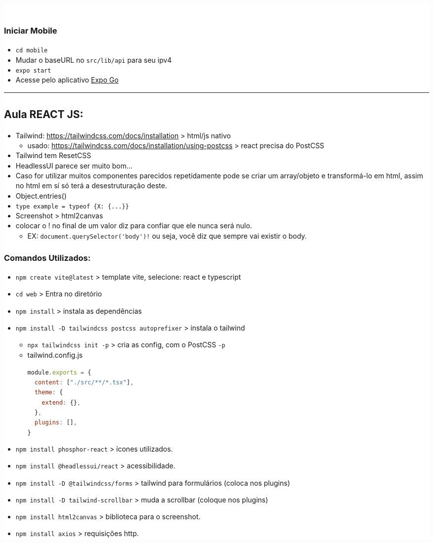 <br/>
 
### Iniciar Mobile
  * ``cd mobile``
  * Mudar o baseURL no `src/lib/api` para seu ipv4
  * ``expo start``
  * Acesse pelo aplicativo [Expo Go](https://expo.dev/client)
 
 
 
 
 
---
## Aula REACT JS:
 
* Tailwind: https://tailwindcss.com/docs/installation > html/js nativo
  * usado: https://tailwindcss.com/docs/installation/using-postcss > react precisa do PostCSS
* Tailwind tem ResetCSS
* HeadlessUI parece ser muito bom...
* Caso for utilizar muitos componentes parecidos repetidamente pode se criar um array/objeto e transformá-lo em html, assim no html em sí só terá a desestruturação deste.
* Object.entries()
* `type example = typeof {X: {...}}`
* Screenshot > html2canvas
* colocar o ! no final de um valor diz para confiar que ele nunca será nulo.
  * EX: `document.querySelector('body')!` ou seja, você diz que sempre vai existir o body.
 
 
 
### Comandos Utilizados:
 
* ``npm create vite@latest`` > template vite, selecione: react e typescript
* ``cd web`` > Entra no diretório
* ``npm install`` > instala as dependências
* `npm install -D tailwindcss postcss autoprefixer` > instala o tailwind
  * `npx tailwindcss init -p` > cria as config, com o PostCSS `-p`
  * tailwind.config.js
    ```js
    module.exports = {
      content: ["./src/**/*.tsx"],
      theme: {
        extend: {},
      },
      plugins: [],
    }
    ```
 
* `npm install phosphor-react` > ícones utilizados.
* `npm install @headlessui/react` > acessibilidade.
* `npm install -D @tailwindcss/forms` > tailwind para formulários (coloca nos plugins)
* `npm install -D tailwind-scrollbar` > muda a scrollbar (coloque nos plugins)
* `npm install html2canvas` > biblioteca para o screenshot.
* `npm install axios` > requisições http.
 